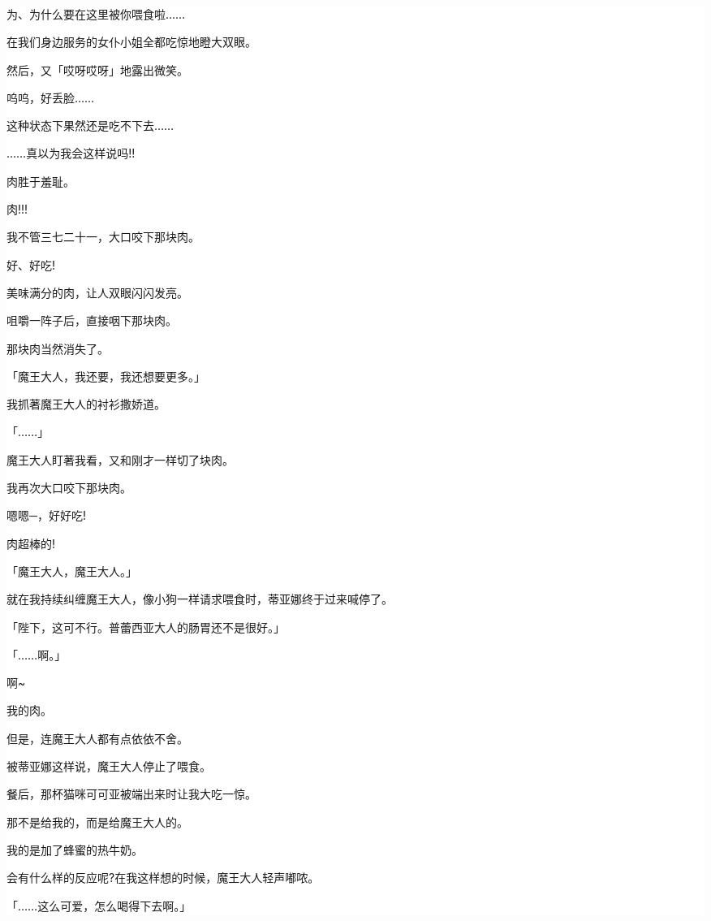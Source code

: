 为、为什么要在这里被你喂食啦……

在我们身边服务的女仆小姐全都吃惊地瞪大双眼。

然后，又「哎呀哎呀」地露出微笑。

呜呜，好丢脸……

这种状态下果然还是吃不下去……

……真以为我会这样说吗!!

肉胜于羞耻。

肉!!!

我不管三七二十一，大口咬下那块肉。

好、好吃!

美味满分的肉，让人双眼闪闪发亮。

咀嚼一阵子后，直接咽下那块肉。

那块肉当然消失了。

「魔王大人，我还要，我还想要更多。」

我抓著魔王大人的衬衫撒娇道。

「……」

魔王大人盯著我看，又和刚才一样切了块肉。

我再次大口咬下那块肉。

嗯嗯─，好好吃!

肉超棒的!

「魔王大人，魔王大人。」

就在我持续纠缠魔王大人，像小狗一样请求喂食时，蒂亚娜终于过来喊停了。

「陛下，这可不行。普蕾西亚大人的肠胃还不是很好。」

「……啊。」

啊~

我的肉。

但是，连魔王大人都有点依依不舍。

被蒂亚娜这样说，魔王大人停止了喂食。

餐后，那杯猫咪可可亚被端出来时让我大吃一惊。

那不是给我的，而是给魔王大人的。

我的是加了蜂蜜的热牛奶。

会有什么样的反应呢?在我这样想的时候，魔王大人轻声嘟哝。

「……这么可爱，怎么喝得下去啊。」
